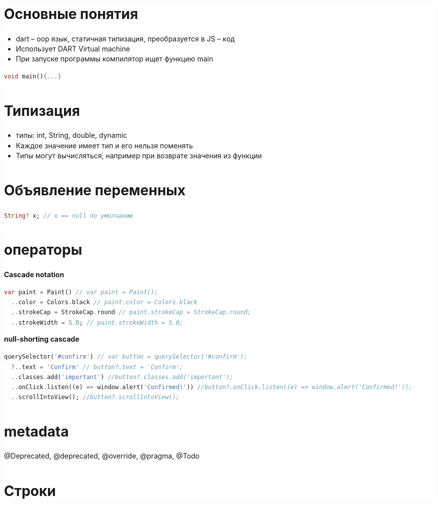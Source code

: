 # Основные понятия

- dart – oop язык, статичная типизация, преобразуется в JS – код
- Использует DART Virtual machine
- При запуске программы компилятор ищет функцию main

```dart
void main(){...}
```

# Типизация

- типы: int, String, double, dynamic
- Каждое значение имеет тип и его нельзя поменять
- Типы могут вычисляться, например при возврате значения из функции

# Объявление переменных

```dart
String? x; // x == null по умолчанию
```

# операторы

**Cascade notation**

```dart
var paint = Paint() // var paint = Paint();
  ..color = Colors.black // paint.color = Colors.black
  ..strokeCap = StrokeCap.round // paint.strokeCap = StrokeCap.round;
  ..strokeWidth = 5.0; // paint.strokeWidth = 5.0;
```

**null-shorting cascade**

```dart
querySelector('#confirm') // var button = querySelector('#confirm');
  ?..text = 'Confirm' // button?.text = 'Confirm';
  ..classes.add('important') //button?.classes.add('important');
  ..onClick.listen((e) => window.alert('Confirmed!')) //button?.onClick.listen((e) => window.alert('Confirmed!'));
  ..scrollIntoView(); //button?.scrollIntoView();
```

# metadata

@Deprecated, @deprecated, @override, @pragma, @Todo

# Строки
